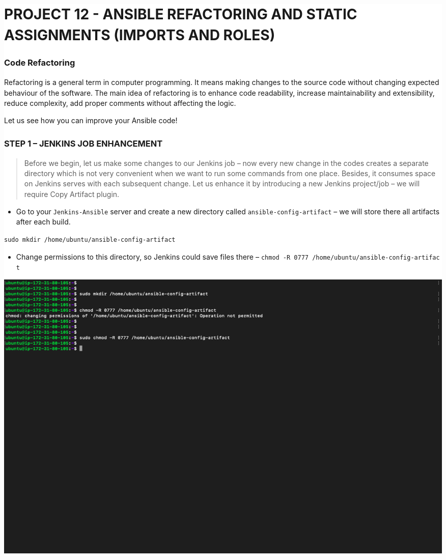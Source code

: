 # PROJECT 12 - ANSIBLE REFACTORING AND STATIC ASSIGNMENTS (IMPORTS AND ROLES)

### Code Refactoring

Refactoring is a general term in computer programming. It means making changes to the source code without changing expected behaviour of the software. The main idea of refactoring is to enhance code readability, increase maintainability and extensibility, reduce complexity, add proper comments without affecting the logic.

Let us see how you can improve your Ansible code!

### STEP 1 – JENKINS JOB ENHANCEMENT

> Before we begin, let us make some changes to our Jenkins job – now every new change in the codes creates a separate directory which is not very convenient when we want to run some commands from one place. Besides, it consumes space on Jenkins serves with each subsequent change. Let us enhance it by introducing a new Jenkins project/job – we will require Copy Artifact plugin.

- Go to your `Jenkins-Ansible` server and create a new directory called `ansible-config-artifact` – we will store there all artifacts after each build.

`sudo mkdir /home/ubuntu/ansible-config-artifact`

- Change permissions to this directory, so Jenkins could save files there – `chmod -R 0777 /home/ubuntu/ansible-config-artifact`

![project12](./images/1.png)
